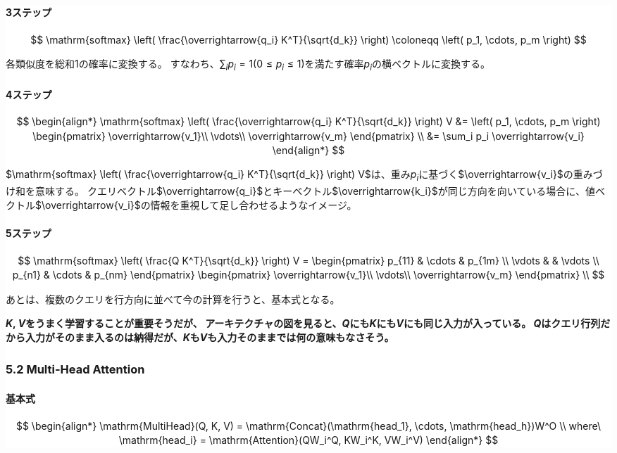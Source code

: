 #### 3ステップ

$$
\mathrm{softmax} \left( \frac{\overrightarrow{q_i} K^T}{\sqrt{d_k}} \right)
\coloneqq \left( p_1, \cdots, p_m \right)
$$

各類似度を総和1の確率に変換する。
すなわち、$\sum_i p_i = 1 (0 \leq p_i \leq 1)$を満たす確率$p_i$の横ベクトルに変換する。

#### 4ステップ
$$
\begin{align*}
\mathrm{softmax} \left( \frac{\overrightarrow{q_i} K^T}{\sqrt{d_k}} \right) V &= \left( p_1, \cdots, p_m \right)
\begin{pmatrix}
\overrightarrow{v_1}\\ \vdots\\ \overrightarrow{v_m}
\end{pmatrix} \\
&= \sum_i p_i \overrightarrow{v_i}
\end{align*}
$$

$\mathrm{softmax} \left( \frac{\overrightarrow{q_i} K^T}{\sqrt{d_k}} \right) V$は、重み$p_i$に基づく$\overrightarrow{v_i}$の重みづけ和を意味する。
クエリベクトル$\overrightarrow{q_i}$とキーベクトル$\overrightarrow{k_i}$が同じ方向を向いている場合に、値ベクトル$\overrightarrow{v_i}$の情報を重視して足し合わせるようなイメージ。

#### 5ステップ

$$
\mathrm{softmax} \left( \frac{Q K^T}{\sqrt{d_k}} \right) V = 
\begin{pmatrix}
p_{11} & \cdots & p_{1m} \\
\vdots & & \vdots \\
p_{n1} & \cdots & p_{nm}
\end{pmatrix}
\begin{pmatrix}
\overrightarrow{v_1}\\ \vdots\\ \overrightarrow{v_m}
\end{pmatrix} \\
$$

あとは、複数のクエリを行方向に並べて今の計算を行うと、基本式となる。

**$K$, $V$をうまく学習することが重要そうだが、
アーキテクチャの図を見ると、$Q$にも$K$にも$V$にも同じ入力が入っている。
$Q$はクエリ行列だから入力がそのまま入るのは納得だが、$K$も$V$も入力そのままでは何の意味もなさそう。**

### 5.2 Multi-Head Attention

#### 基本式

$$
\begin{align*}
\mathrm{MultiHead}(Q, K, V) = \mathrm{Concat}(\mathrm{head_1}, \cdots, \mathrm{head_h})W^O \\
where\ \mathrm{head_i} = \mathrm{Attention}(QW_i^Q, KW_i^K, VW_i^V)
\end{align*}
$$
